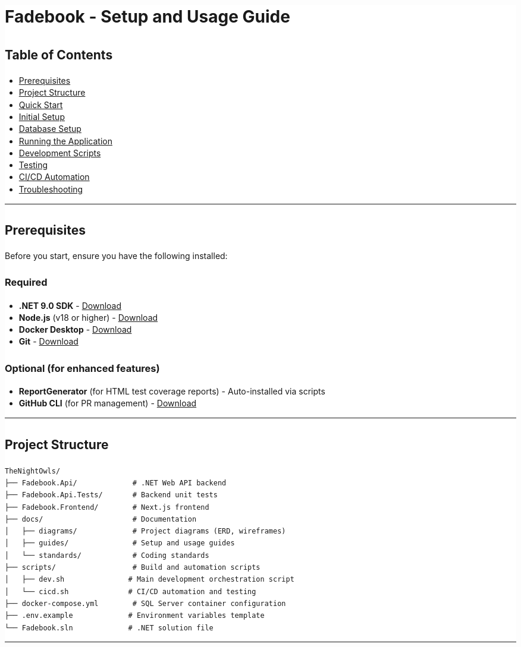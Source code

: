 # Fadebook - Setup and Usage Guide

## Table of Contents
- [Prerequisites](#prerequisites)
- [Project Structure](#project-structure)
- [Quick Start](#quick-start)
- [Initial Setup](#initial-setup)
- [Database Setup](#database-setup)
- [Running the Application](#running-the-application)
- [Development Scripts](#development-scripts)
- [Testing](#testing)
- [CI/CD Automation](#cicd-automation)
- [Troubleshooting](#troubleshooting)

---

## Prerequisites

Before you start, ensure you have the following installed:

### Required
- **.NET 9.0 SDK** - [Download](https://dotnet.microsoft.com/download/dotnet/9.0)
- **Node.js** (v18 or higher) - [Download](https://nodejs.org/)
- **Docker Desktop** - [Download](https://www.docker.com/products/docker-desktop/)
- **Git** - [Download](https://git-scm.com/downloads)

### Optional (for enhanced features)
- **ReportGenerator** (for HTML test coverage reports) - Auto-installed via scripts
- **GitHub CLI** (for PR management) - [Download](https://cli.github.com/)

---

## Project Structure

```
TheNightOwls/
├── Fadebook.Api/             # .NET Web API backend
├── Fadebook.Api.Tests/       # Backend unit tests
├── Fadebook.Frontend/        # Next.js frontend
├── docs/                     # Documentation
│   ├── diagrams/             # Project diagrams (ERD, wireframes)
│   ├── guides/               # Setup and usage guides
│   └── standards/            # Coding standards
├── scripts/                  # Build and automation scripts
│   ├── dev.sh               # Main development orchestration script
│   └── cicd.sh              # CI/CD automation and testing
├── docker-compose.yml        # SQL Server container configuration
├── .env.example             # Environment variables template
└── Fadebook.sln             # .NET solution file
```

---